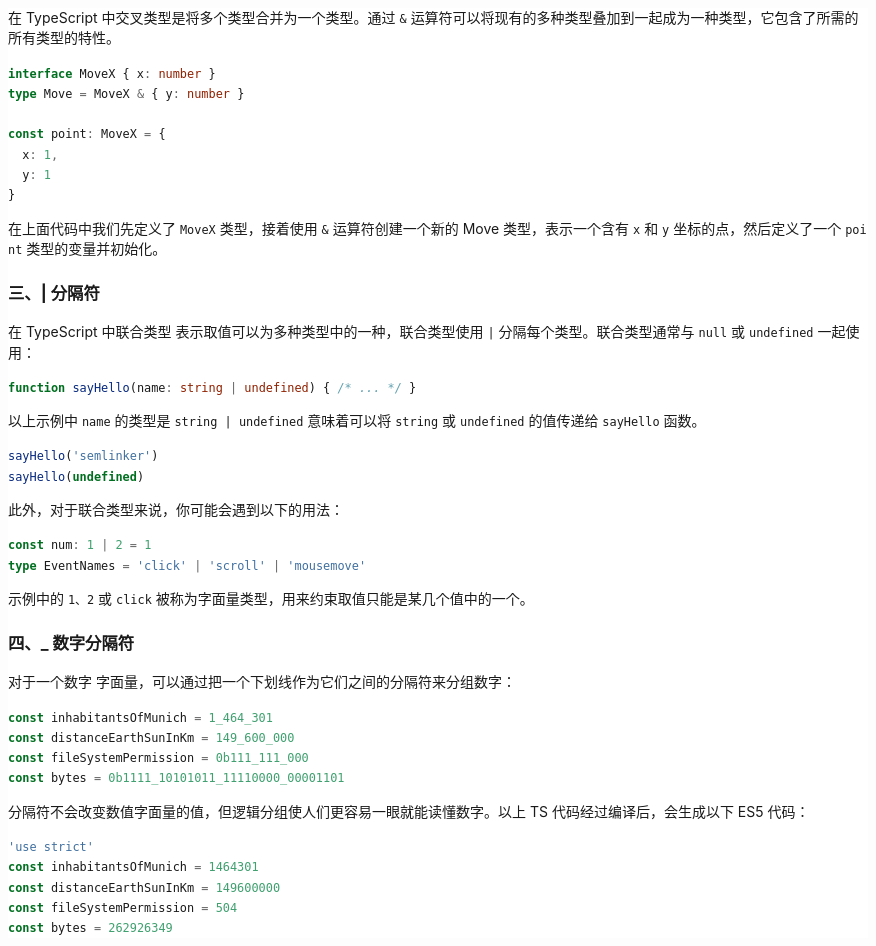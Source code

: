 在 TypeScript 中交叉类型是将多个类型合并为一个类型。通过 `&` 运算符可以将现有的多种类型叠加到一起成为一种类型，它包含了所需的所有类型的特性。

```ts
interface MoveX { x: number }
type Move = MoveX & { y: number }

const point: MoveX = {
  x: 1,
  y: 1
}
```

在上面代码中我们先定义了 `MoveX` 类型，接着使用 `&` 运算符创建一个新的 Move 类型，表示一个含有 `x` 和 `y` 坐标的点，然后定义了一个 `point` 类型的变量并初始化。

### 三、| 分隔符

在 TypeScript 中联合类型 表示取值可以为多种类型中的一种，联合类型使用 `|` 分隔每个类型。联合类型通常与 `null` 或 `undefined` 一起使用：

```ts
function sayHello(name: string | undefined) { /* ... */ }
```

以上示例中 `name` 的类型是 `string | undefined` 意味着可以将 `string` 或 `undefined` 的值传递给 `sayHello` 函数。

```ts
sayHello('semlinker')
sayHello(undefined)
```

此外，对于联合类型来说，你可能会遇到以下的用法：

```ts
const num: 1 | 2 = 1
type EventNames = 'click' | 'scroll' | 'mousemove'
```

示例中的 `1、2` 或 `click` 被称为字面量类型，用来约束取值只能是某几个值中的一个。

### 四、_ 数字分隔符

对于一个数字 字面量，可以通过把一个下划线作为它们之间的分隔符来分组数字：

```ts
const inhabitantsOfMunich = 1_464_301
const distanceEarthSunInKm = 149_600_000
const fileSystemPermission = 0b111_111_000
const bytes = 0b1111_10101011_11110000_00001101
```

分隔符不会改变数值字面量的值，但逻辑分组使人们更容易一眼就能读懂数字。以上 TS 代码经过编译后，会生成以下 ES5 代码：

```ts
'use strict'
const inhabitantsOfMunich = 1464301
const distanceEarthSunInKm = 149600000
const fileSystemPermission = 504
const bytes = 262926349
```

